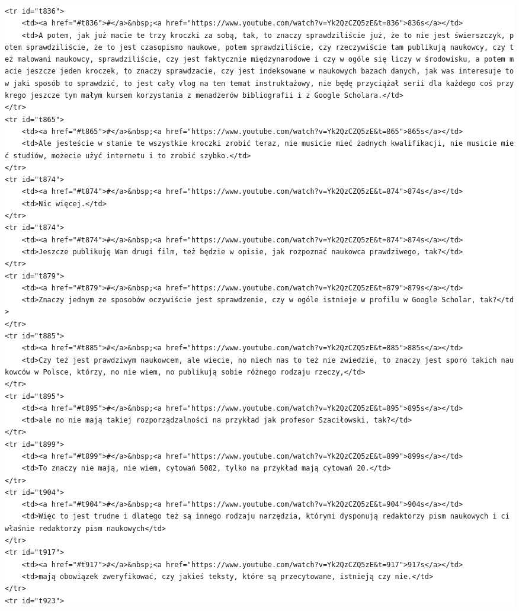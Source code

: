     <tr id="t836">
        <td><a href="#t836">#</a>&nbsp;<a href="https://www.youtube.com/watch?v=Yk2QzCZQ5zE&t=836">836s</a></td>
        <td>A potem, jak już macie te trzy kroczki za sobą, tak, to znaczy sprawdziliście już, że to nie jest świerszczyk, potem sprawdziliście, że to jest czasopismo naukowe, potem sprawdziliście, czy rzeczywiście tam publikują naukowcy, czy też malowani naukowcy, sprawdziliście, czy jest faktycznie międzynarodowe i czy w ogóle się liczy w środowisku, a potem macie jeszcze jeden kroczek, to znaczy sprawdzacie, czy jest indeksowane w naukowych bazach danych, jak was interesuje to w jaki sposób to sprawdzić, to jest cały vlog na ten temat instruktażowy, nie będę przyciążał serii dla każdego coś przykrego jeszcze tym małym kursem korzystania z menadżerów bibliografii i z Google Scholara.</td>
    </tr>
    <tr id="t865">
        <td><a href="#t865">#</a>&nbsp;<a href="https://www.youtube.com/watch?v=Yk2QzCZQ5zE&t=865">865s</a></td>
        <td>Ale jesteście w stanie te wszystkie kroczki zrobić teraz, nie musicie mieć żadnych kwalifikacji, nie musicie mieć studiów, możecie użyć internetu i to zrobić szybko.</td>
    </tr>
    <tr id="t874">
        <td><a href="#t874">#</a>&nbsp;<a href="https://www.youtube.com/watch?v=Yk2QzCZQ5zE&t=874">874s</a></td>
        <td>Nic więcej.</td>
    </tr>
    <tr id="t874">
        <td><a href="#t874">#</a>&nbsp;<a href="https://www.youtube.com/watch?v=Yk2QzCZQ5zE&t=874">874s</a></td>
        <td>Jeszcze publikuję Wam drugi film, też będzie w opisie, jak rozpoznać naukowca prawdziwego, tak?</td>
    </tr>
    <tr id="t879">
        <td><a href="#t879">#</a>&nbsp;<a href="https://www.youtube.com/watch?v=Yk2QzCZQ5zE&t=879">879s</a></td>
        <td>Znaczy jednym ze sposobów oczywiście jest sprawdzenie, czy w ogóle istnieje w profilu w Google Scholar, tak?</td>
    </tr>
    <tr id="t885">
        <td><a href="#t885">#</a>&nbsp;<a href="https://www.youtube.com/watch?v=Yk2QzCZQ5zE&t=885">885s</a></td>
        <td>Czy też jest prawdziwym naukowcem, ale wiecie, no niech nas to też nie zwiedzie, to znaczy jest sporo takich naukowców w Polsce, którzy, no nie wiem, no publikują sobie różnego rodzaju rzeczy,</td>
    </tr>
    <tr id="t895">
        <td><a href="#t895">#</a>&nbsp;<a href="https://www.youtube.com/watch?v=Yk2QzCZQ5zE&t=895">895s</a></td>
        <td>ale no nie mają takiej rozporządzalności na przykład jak profesor Szaciłowski, tak?</td>
    </tr>
    <tr id="t899">
        <td><a href="#t899">#</a>&nbsp;<a href="https://www.youtube.com/watch?v=Yk2QzCZQ5zE&t=899">899s</a></td>
        <td>To znaczy nie mają, nie wiem, cytowań 5082, tylko na przykład mają cytowań 20.</td>
    </tr>
    <tr id="t904">
        <td><a href="#t904">#</a>&nbsp;<a href="https://www.youtube.com/watch?v=Yk2QzCZQ5zE&t=904">904s</a></td>
        <td>Więc to jest trudne i dlatego też są innego rodzaju narzędzia, którymi dysponują redaktorzy pism naukowych i ci właśnie redaktorzy pism naukowych</td>
    </tr>
    <tr id="t917">
        <td><a href="#t917">#</a>&nbsp;<a href="https://www.youtube.com/watch?v=Yk2QzCZQ5zE&t=917">917s</a></td>
        <td>mają obowiązek zweryfikować, czy jakieś teksty, które są przecytowane, istnieją czy nie.</td>
    </tr>
    <tr id="t923">